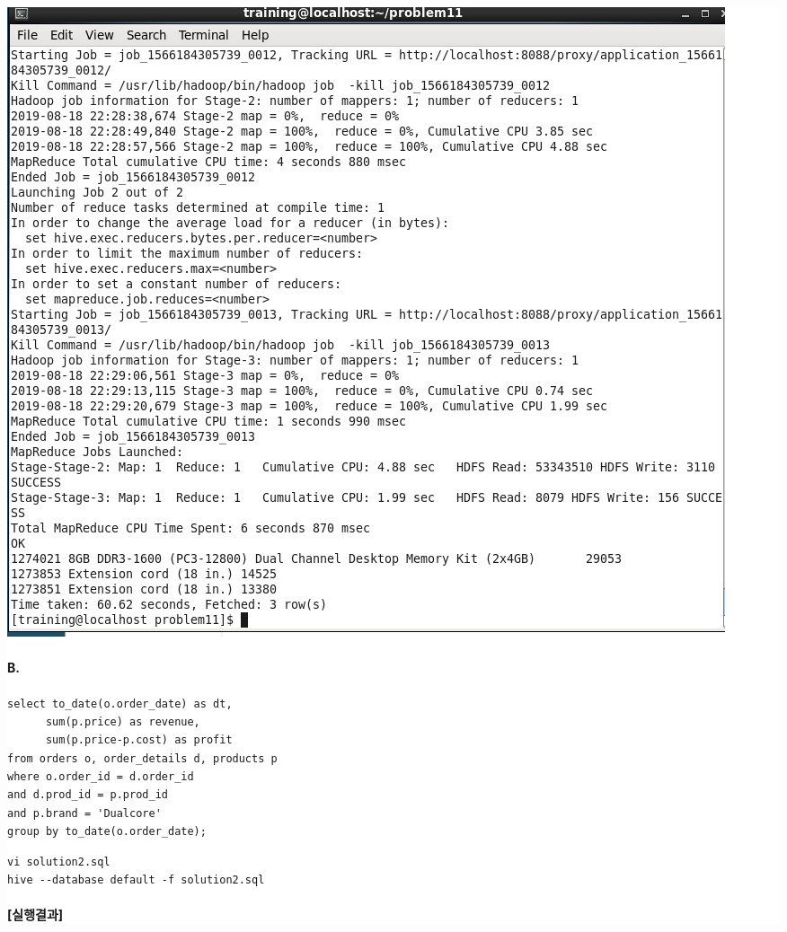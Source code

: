 ![Result](/img/P2-27.PNG)

#### B.
```
select to_date(o.order_date) as dt,
      sum(p.price) as revenue,
      sum(p.price-p.cost) as profit
from orders o, order_details d, products p
where o.order_id = d.order_id
and d.prod_id = p.prod_id
and p.brand = 'Dualcore'
group by to_date(o.order_date);
```
```
vi solution2.sql
hive --database default -f solution2.sql
```
#### [실행결과]   